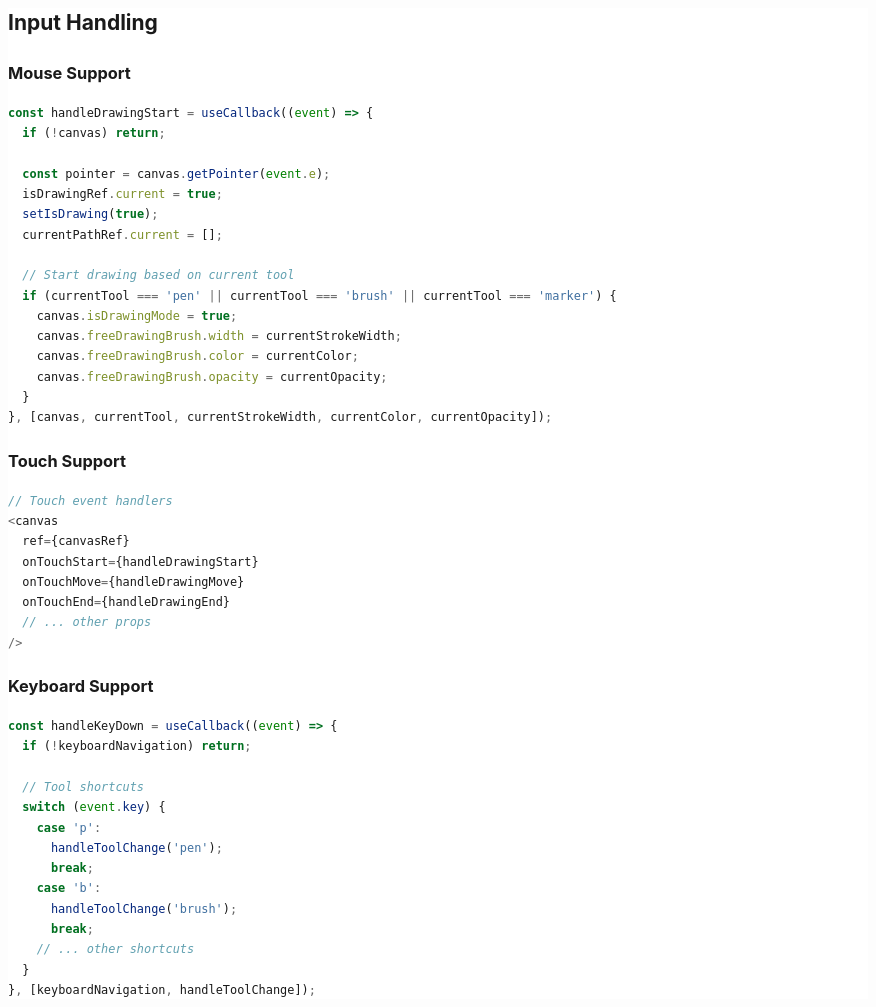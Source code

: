 ## **Input Handling**

### **Mouse Support**
```javascript
const handleDrawingStart = useCallback((event) => {
  if (!canvas) return;

  const pointer = canvas.getPointer(event.e);
  isDrawingRef.current = true;
  setIsDrawing(true);
  currentPathRef.current = [];

  // Start drawing based on current tool
  if (currentTool === 'pen' || currentTool === 'brush' || currentTool === 'marker') {
    canvas.isDrawingMode = true;
    canvas.freeDrawingBrush.width = currentStrokeWidth;
    canvas.freeDrawingBrush.color = currentColor;
    canvas.freeDrawingBrush.opacity = currentOpacity;
  }
}, [canvas, currentTool, currentStrokeWidth, currentColor, currentOpacity]);
```

### **Touch Support**
```javascript
// Touch event handlers
<canvas
  ref={canvasRef}
  onTouchStart={handleDrawingStart}
  onTouchMove={handleDrawingMove}
  onTouchEnd={handleDrawingEnd}
  // ... other props
/>
```

### **Keyboard Support**
```javascript
const handleKeyDown = useCallback((event) => {
  if (!keyboardNavigation) return;

  // Tool shortcuts
  switch (event.key) {
    case 'p':
      handleToolChange('pen');
      break;
    case 'b':
      handleToolChange('brush');
      break;
    // ... other shortcuts
  }
}, [keyboardNavigation, handleToolChange]);
```
